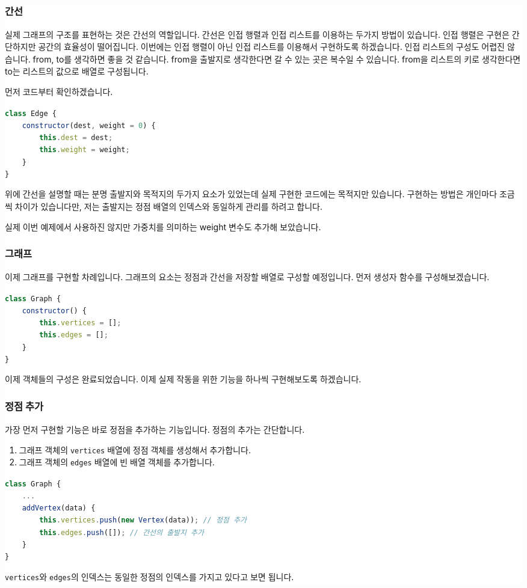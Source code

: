 ### 간선
실제 그래프의 구조를 표현하는 것은 간선의 역할입니다.
간선은 인접 행렬과 인접 리스트를 이용하는 두가지 방법이 있습니다.
인접 행렬은 구현은 간단하지만 공간의 효율성이 떨어집니다.
이번에는 인접 행렬이 아닌 인접 리스트를 이용해서 구현하도록 하겠습니다.
인접 리스트의 구성도 어렵진 않습니다.
from, to를 생각하면 좋을 것 같습니다. from을 출발지로 생각한다면 갈 수 있는 곳은 복수일 수 있습니다.
from을 리스트의 키로 생각한다면 to는 리스트의 값으로 배열로 구성됩니다.

먼저 코드부터 확인하겠습니다.
```javascript
class Edge {
    constructor(dest, weight = 0) {
        this.dest = dest;
        this.weight = weight;
    }
}
```
위에 간선을 설명할 때는 분명 출발지와 목적지의 두가지 요소가 있었는데 실제 구현한 코드에는 목적지만 있습니다.
구현하는 방법은 개인마다 조금씩 차이가 있습니다만, 저는 출발지는 정점 배열의 인덱스와 동일하게 관리를 하려고 합니다.

실제 이번 예제에서 사용하진 않지만 가중치를 의미하는 weight 변수도 추가해 보았습니다.

### 그래프
이제 그래프를 구현할 차례입니다.
그래프의 요소는 정점과 간선을 저장할 배열로 구성할 예정입니다.
먼저 생성자 함수를 구성해보겠습니다.
```javascript
class Graph {
    constructor() {
        this.vertices = [];
        this.edges = [];
    }
}
```
이제 객체들의 구성은 완료되었습니다. 이제 실제 작동을 위한 기능을 하나씩 구현해보도록 하겠습니다.

### 정점 추가
가장 먼저 구현할 기능은 바로 정점을 추가하는 기능입니다.
정점의 추가는 간단합니다.
1. 그래프 객체의 <code>vertices</code> 배열에 정점 객체를 생성해서 추가합니다.
1. 그래프 객체의 <code>edges</code> 배열에 빈 배열 객체를 추가합니다.
```javascript
class Graph {
    ...
    addVertex(data) {
        this.vertices.push(new Vertex(data)); // 정점 추가
        this.edges.push([]); // 간선의 출발지 추가
    }
}
```
<code>vertices</code>와 <code>edges</code>의 인덱스는 동일한 정점의 인덱스를 가지고 있다고 보면 됩니다.
